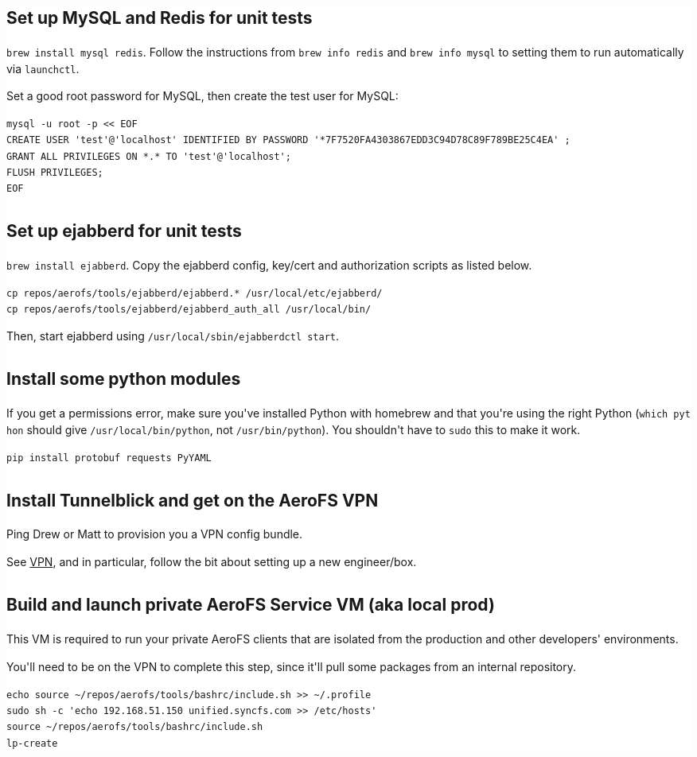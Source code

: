 ## Set up MySQL and Redis for unit tests

`brew install mysql redis`. Follow the instructions from `brew info redis` and `brew info mysql` to setting them to run automatically via `launchctl`.

Set a good root password for MySQL, then create the test user for MySQL:

```
mysql -u root -p << EOF
CREATE USER 'test'@'localhost' IDENTIFIED BY PASSWORD '*7F7520FA4303867EDD3C94D78C89F789BE25C4EA' ;
GRANT ALL PRIVILEGES ON *.* TO 'test'@'localhost';
FLUSH PRIVILEGES;
EOF
```

## Set up ejabberd for unit tests

`brew install ejabberd`. Copy the ejabberd config, key/cert and authorization scripts as listed below.

```
cp repos/aerofs/tools/ejabberd/ejabberd.* /usr/local/etc/ejabberd/
cp repos/aerofs/tools/ejabberd/ejabberd_auth_all /usr/local/bin/
```

Then, start ejabberd using `/usr/local/sbin/ejabberdctl start`.

## Install some python modules

If you get a permissions error, make sure you've installed Python with homebrew and that you're using the right Python (`which python` should give `/usr/local/bin/python`, not `/usr/bin/python`).  You shouldn't have to `sudo` this to make it work.

```
pip install protobuf requests PyYAML
```

## Install Tunnelblick and get on the AeroFS VPN

Ping Drew or Matt to provision you a VPN config bundle.

See [VPN](https://github.arrowfs.org/aerofs/aerofs/wiki/VPN), and in particular, follow the bit about setting up a new engineer/box.

## Build and launch private AeroFS Service VM (aka local prod)

This VM is required to run your private AeroFS clients that are isolated from the production and other developers' environments.

You'll need to be on the VPN to complete this step, since it'll pull some packages from an internal repository.

```
echo source ~/repos/aerofs/tools/bashrc/include.sh >> ~/.profile
sudo sh -c 'echo 192.168.51.150 unified.syncfs.com >> /etc/hosts'
source ~/repos/aerofs/tools/bashrc/include.sh
lp-create
```

